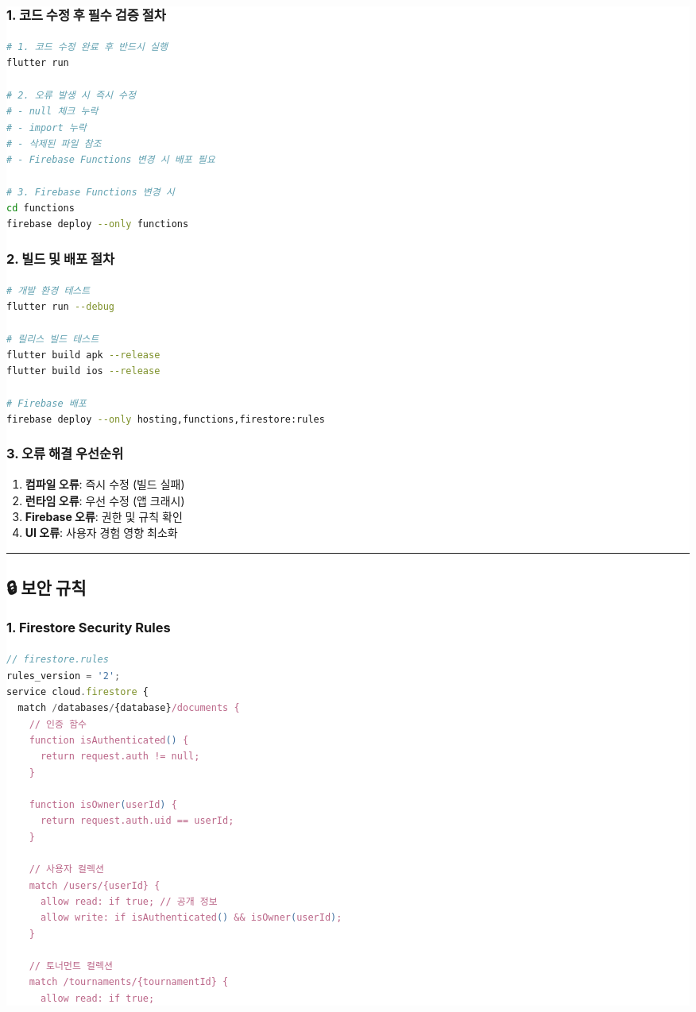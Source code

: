 ### 1. 코드 수정 후 필수 검증 절차
```bash
# 1. 코드 수정 완료 후 반드시 실행
flutter run

# 2. 오류 발생 시 즉시 수정
# - null 체크 누락
# - import 누락  
# - 삭제된 파일 참조
# - Firebase Functions 변경 시 배포 필요

# 3. Firebase Functions 변경 시
cd functions
firebase deploy --only functions
```

### 2. 빌드 및 배포 절차
```bash
# 개발 환경 테스트
flutter run --debug

# 릴리스 빌드 테스트
flutter build apk --release
flutter build ios --release

# Firebase 배포
firebase deploy --only hosting,functions,firestore:rules
```

### 3. 오류 해결 우선순위
1. **컴파일 오류**: 즉시 수정 (빌드 실패)
2. **런타임 오류**: 우선 수정 (앱 크래시)
3. **Firebase 오류**: 권한 및 규칙 확인
4. **UI 오류**: 사용자 경험 영향 최소화

---

## 🔒 보안 규칙

### 1. Firestore Security Rules
```javascript
// firestore.rules
rules_version = '2';
service cloud.firestore {
  match /databases/{database}/documents {
    // 인증 함수
    function isAuthenticated() {
      return request.auth != null;
    }
    
    function isOwner(userId) {
      return request.auth.uid == userId;
    }
    
    // 사용자 컬렉션
    match /users/{userId} {
      allow read: if true; // 공개 정보
      allow write: if isAuthenticated() && isOwner(userId);
    }
    
    // 토너먼트 컬렉션
    match /tournaments/{tournamentId} {
      allow read: if true;
```
